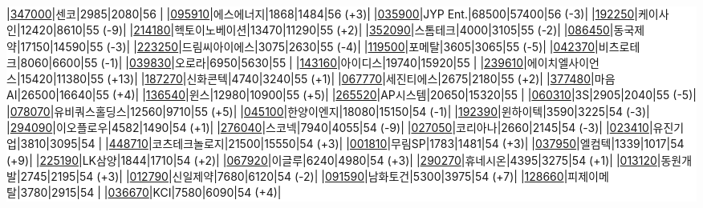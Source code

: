 |[347000](https://finance.daum.net/quotes/A347000)|센코|2985|2080|56 |
|[095910](https://finance.daum.net/quotes/A095910)|에스에너지|1868|1484|56 (+3)|
|[035900](https://finance.daum.net/quotes/A035900)|JYP Ent.|68500|57400|56 (-3)|
|[192250](https://finance.daum.net/quotes/A192250)|케이사인|12420|8610|55 (-9)|
|[214180](https://finance.daum.net/quotes/A214180)|헥토이노베이션|13470|11290|55 (+2)|
|[352090](https://finance.daum.net/quotes/A352090)|스톰테크|4000|3105|55 (-2)|
|[086450](https://finance.daum.net/quotes/A086450)|동국제약|17150|14590|55 (-3)|
|[223250](https://finance.daum.net/quotes/A223250)|드림씨아이에스|3075|2630|55 (-4)|
|[119500](https://finance.daum.net/quotes/A119500)|포메탈|3605|3065|55 (-5)|
|[042370](https://finance.daum.net/quotes/A042370)|비츠로테크|8060|6600|55 (-1)|
|[039830](https://finance.daum.net/quotes/A039830)|오로라|6950|5630|55 |
|[143160](https://finance.daum.net/quotes/A143160)|아이디스|19740|15920|55 |
|[239610](https://finance.daum.net/quotes/A239610)|에이치엘사이언스|15420|11380|55 (+13)|
|[187270](https://finance.daum.net/quotes/A187270)|신화콘텍|4740|3240|55 (+1)|
|[067770](https://finance.daum.net/quotes/A067770)|세진티에스|2675|2180|55 (+2)|
|[377480](https://finance.daum.net/quotes/A377480)|마음AI|26500|16640|55 (+4)|
|[136540](https://finance.daum.net/quotes/A136540)|윈스|12980|10900|55 (+5)|
|[265520](https://finance.daum.net/quotes/A265520)|AP시스템|20650|15320|55 |
|[060310](https://finance.daum.net/quotes/A060310)|3S|2905|2040|55 (-5)|
|[078070](https://finance.daum.net/quotes/A078070)|유비쿼스홀딩스|12560|9710|55 (+5)|
|[045100](https://finance.daum.net/quotes/A045100)|한양이엔지|18080|15150|54 (-1)|
|[192390](https://finance.daum.net/quotes/A192390)|윈하이텍|3590|3225|54 (-3)|
|[294090](https://finance.daum.net/quotes/A294090)|이오플로우|4582|1490|54 (+1)|
|[276040](https://finance.daum.net/quotes/A276040)|스코넥|7940|4055|54 (-9)|
|[027050](https://finance.daum.net/quotes/A027050)|코리아나|2660|2145|54 (-3)|
|[023410](https://finance.daum.net/quotes/A023410)|유진기업|3810|3095|54 |
|[448710](https://finance.daum.net/quotes/A448710)|코츠테크놀로지|21500|15550|54 (+3)|
|[001810](https://finance.daum.net/quotes/A001810)|무림SP|1783|1481|54 (+3)|
|[037950](https://finance.daum.net/quotes/A037950)|엘컴텍|1339|1017|54 (+9)|
|[225190](https://finance.daum.net/quotes/A225190)|LK삼양|1844|1710|54 (+2)|
|[067920](https://finance.daum.net/quotes/A067920)|이글루|6240|4980|54 (+3)|
|[290270](https://finance.daum.net/quotes/A290270)|휴네시온|4395|3275|54 (+1)|
|[013120](https://finance.daum.net/quotes/A013120)|동원개발|2745|2195|54 (+3)|
|[012790](https://finance.daum.net/quotes/A012790)|신일제약|7680|6120|54 (-2)|
|[091590](https://finance.daum.net/quotes/A091590)|남화토건|5300|3975|54 (+7)|
|[128660](https://finance.daum.net/quotes/A128660)|피제이메탈|3780|2915|54 |
|[036670](https://finance.daum.net/quotes/A036670)|KCI|7580|6090|54 (+4)|